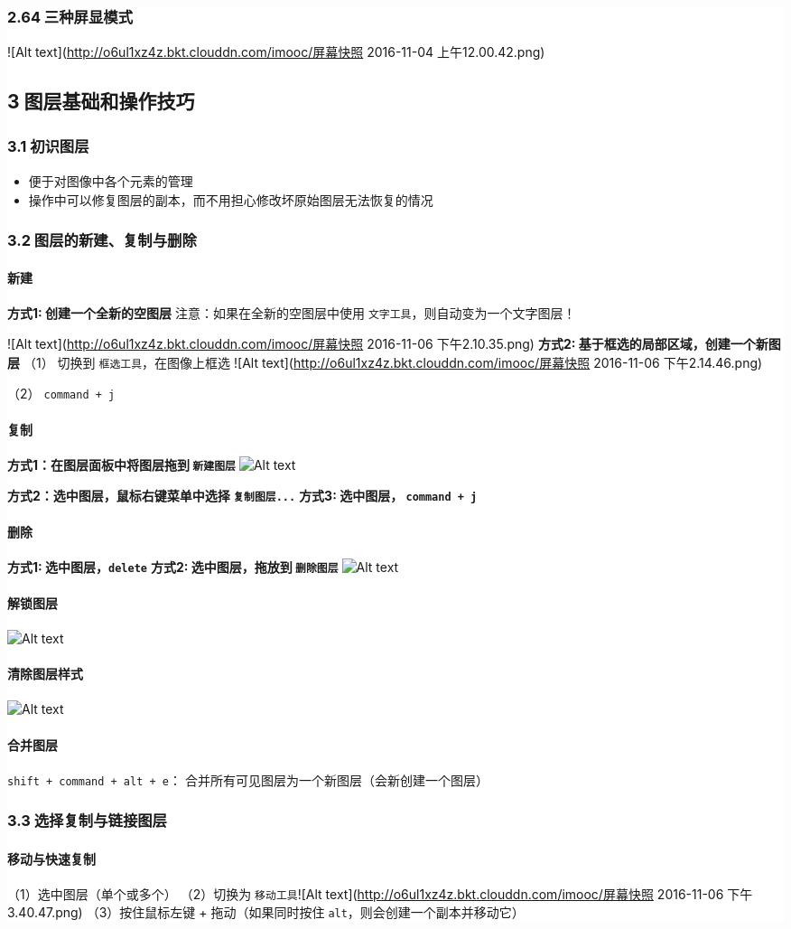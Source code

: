 
### 2.64 三种屏显模式
![Alt text](http://o6ul1xz4z.bkt.clouddn.com/imooc/屏幕快照 2016-11-04 上午12.00.42.png)

## 3 图层基础和操作技巧
### 3.1 初识图层

+ 便于对图像中各个元素的管理
+ 操作中可以修复图层的副本，而不用担心修改坏原始图层无法恢复的情况

### 3.2 图层的新建、复制与删除
#### 新建
**方式1: 创建一个全新的空图层**
注意：如果在全新的空图层中使用 `文字工具`，则自动变为一个文字图层！

![Alt text](http://o6ul1xz4z.bkt.clouddn.com/imooc/屏幕快照 2016-11-06 下午2.10.35.png)
**方式2: 基于框选的局部区域，创建一个新图层**
（1） 切换到 `框选工具`，在图像上框选
![Alt text](http://o6ul1xz4z.bkt.clouddn.com/imooc/屏幕快照 2016-11-06 下午2.14.46.png)

（2） `command + j`

#### 复制
**方式1：在图层面板中将图层拖到 `新建图层`**
![Alt text](http://o6ul1xz4z.bkt.clouddn.com/imooc/layercopy1.gif)

**方式2：选中图层，鼠标右键菜单中选择 `复制图层...`**
**方式3: 选中图层， `command + j`**


#### 删除
**方式1: 选中图层，`delete`**
**方式2: 选中图层，拖放到 `删除图层`**
![Alt text](http://o6ul1xz4z.bkt.clouddn.com/imooc/layerdelete.gif)

#### 解锁图层
![Alt text](http://o6ul1xz4z.bkt.clouddn.com/imooc/layerunlock.gif)

#### 清除图层样式
![Alt text](http://o6ul1xz4z.bkt.clouddn.com/imooc/layerstyledelete.gif)

#### 合并图层
`shift + command + alt + e`： 合并所有可见图层为一个新图层（会新创建一个图层）


### 3.3 选择复制与链接图层
#### 移动与快速复制
（1）选中图层（单个或多个）
（2）切换为 `移动工具`![Alt text](http://o6ul1xz4z.bkt.clouddn.com/imooc/屏幕快照 2016-11-06 下午3.40.47.png)
（3）按住鼠标左键 + 拖动（如果同时按住 `alt`，则会创建一个副本并移动它）
